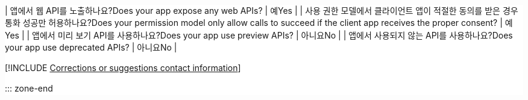 | <span data-ttu-id="2b99a-173">앱에서 웹 API를 노출하나요?</span><span class="sxs-lookup"><span data-stu-id="2b99a-173">Does your app expose any web APIs?</span></span> | <span data-ttu-id="2b99a-174">예</span><span class="sxs-lookup"><span data-stu-id="2b99a-174">Yes</span></span> |
| <span data-ttu-id="2b99a-175">사용 권한 모델에서 클라이언트 앱이 적절한 동의를 받은 경우 통화 성공만 허용하나요?</span><span class="sxs-lookup"><span data-stu-id="2b99a-175">Does your permission model only allow calls to succeed if the client app receives the proper consent?</span></span> | <span data-ttu-id="2b99a-176">예</span><span class="sxs-lookup"><span data-stu-id="2b99a-176">Yes</span></span> |
| <span data-ttu-id="2b99a-177">앱에서 미리 보기 API를 사용하나요?</span><span class="sxs-lookup"><span data-stu-id="2b99a-177">Does your app use preview APIs?</span></span> | <span data-ttu-id="2b99a-178">아니요</span><span class="sxs-lookup"><span data-stu-id="2b99a-178">No</span></span> |
| <span data-ttu-id="2b99a-179">앱에서 사용되지 않는 API를 사용하나요?</span><span class="sxs-lookup"><span data-stu-id="2b99a-179">Does your app use deprecated APIs?</span></span> | <span data-ttu-id="2b99a-180">아니요</span><span class="sxs-lookup"><span data-stu-id="2b99a-180">No</span></span> |

[!INCLUDE [Corrections or suggestions contact information](../includes/corrections-or-suggestions.md)]

::: zone-end

